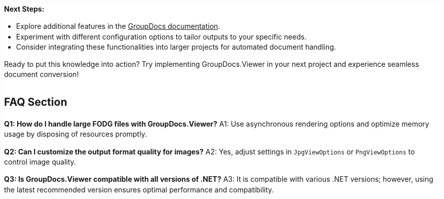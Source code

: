 **Next Steps:**
- Explore additional features in the [GroupDocs documentation](https://docs.groupdocs.com/viewer/net/).
- Experiment with different configuration options to tailor outputs to your specific needs.
- Consider integrating these functionalities into larger projects for automated document handling.

Ready to put this knowledge into action? Try implementing GroupDocs.Viewer in your next project and experience seamless document conversion!

## FAQ Section

**Q1: How do I handle large FODG files with GroupDocs.Viewer?**
A1: Use asynchronous rendering options and optimize memory usage by disposing of resources promptly.

**Q2: Can I customize the output format quality for images?**
A2: Yes, adjust settings in `JpgViewOptions` or `PngViewOptions` to control image quality.

**Q3: Is GroupDocs.Viewer compatible with all versions of .NET?**
A3: It is compatible with various .NET versions; however, using the latest recommended version ensures optimal performance and compatibility.

